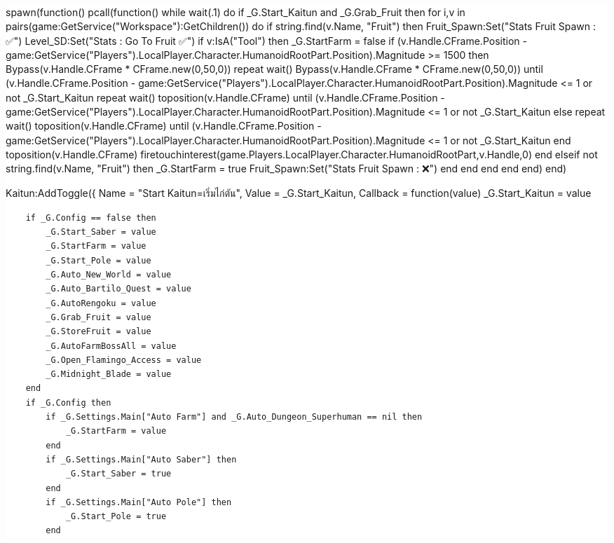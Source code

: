 spawn(function()
	pcall(function()
		while wait(.1) do
            if _G.Start_Kaitun and _G.Grab_Fruit then
                for i,v in pairs(game:GetService("Workspace"):GetChildren()) do
                    if string.find(v.Name, "Fruit") then
                        Fruit_Spawn:Set("Stats Fruit Spawn : ✅")
                        Level_SD:Set("Stats : Go To Fruit ✅")
                        if v:IsA("Tool") then
                            _G.StartFarm = false
                            if (v.Handle.CFrame.Position - game:GetService("Players").LocalPlayer.Character.HumanoidRootPart.Position).Magnitude >= 1500 then
                                Bypass(v.Handle.CFrame * CFrame.new(0,50,0))
                                repeat wait() Bypass(v.Handle.CFrame * CFrame.new(0,50,0)) until (v.Handle.CFrame.Position - game:GetService("Players").LocalPlayer.Character.HumanoidRootPart.Position).Magnitude <= 1 or not _G.Start_Kaitun
                                repeat wait() toposition(v.Handle.CFrame) until (v.Handle.CFrame.Position - game:GetService("Players").LocalPlayer.Character.HumanoidRootPart.Position).Magnitude <= 1 or not _G.Start_Kaitun
                            else
                                repeat wait() toposition(v.Handle.CFrame) until (v.Handle.CFrame.Position - game:GetService("Players").LocalPlayer.Character.HumanoidRootPart.Position).Magnitude <= 1 or not _G.Start_Kaitun
                            end
                            toposition(v.Handle.CFrame)
                            firetouchinterest(game.Players.LocalPlayer.Character.HumanoidRootPart,v.Handle,0)
                        end
                    elseif not string.find(v.Name, "Fruit") then
                        _G.StartFarm = true
                        Fruit_Spawn:Set("Stats Fruit Spawn : ❌")
                    end
                end
            end
        end
	end)
end)

Kaitun:AddToggle({
    Name = "Start Kaitun=เริ่มไก่ตัน",
    Value = _G.Start_Kaitun,
    Callback = function(value)
        _G.Start_Kaitun = value

        if _G.Config == false then
            _G.Start_Saber = value
            _G.StartFarm = value
            _G.Start_Pole = value
            _G.Auto_New_World = value
            _G.Auto_Bartilo_Quest = value
            _G.AutoRengoku = value
            _G.Grab_Fruit = value 
            _G.StoreFruit = value
            _G.AutoFarmBossAll = value
            _G.Open_Flamingo_Access = value
            _G.Midnight_Blade = value
        end
        if _G.Config then
            if _G.Settings.Main["Auto Farm"] and _G.Auto_Dungeon_Superhuman == nil then
                _G.StartFarm = value
            end
            if _G.Settings.Main["Auto Saber"] then
                _G.Start_Saber = true
            end
            if _G.Settings.Main["Auto Pole"] then
                _G.Start_Pole = true
            end
